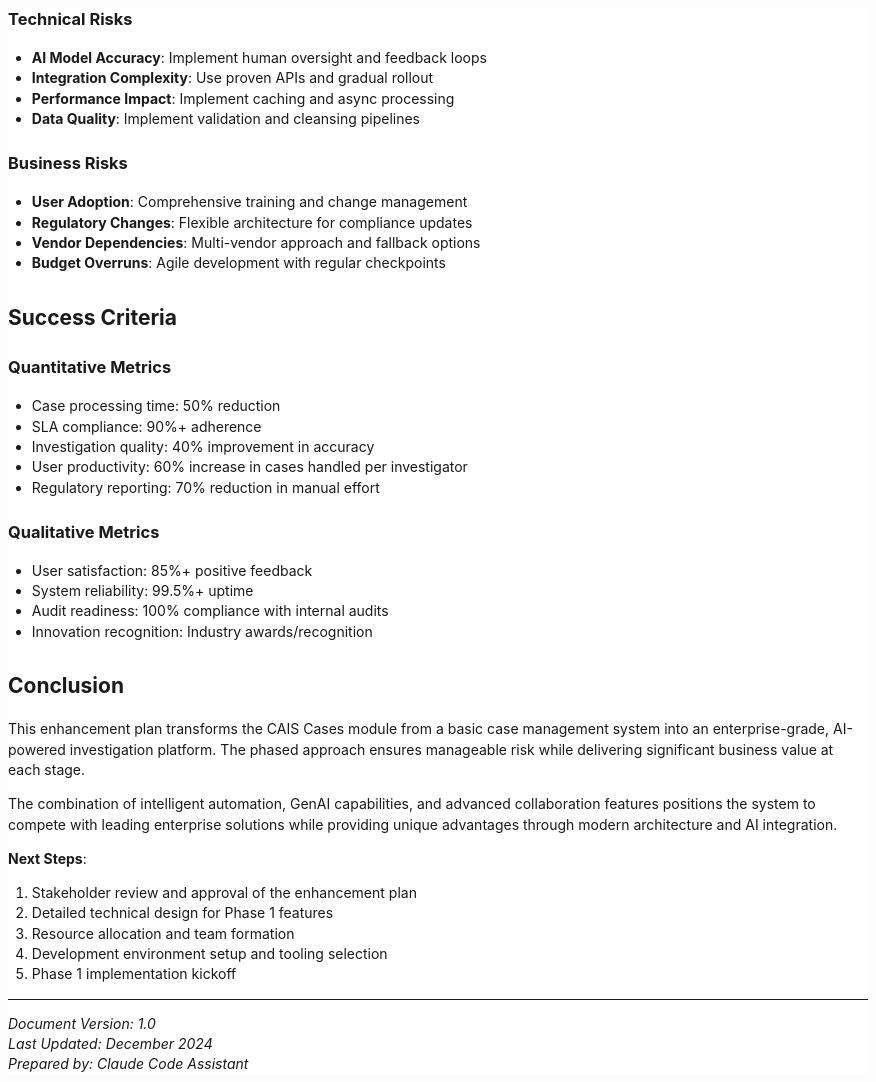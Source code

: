 ### Technical Risks
- **AI Model Accuracy**: Implement human oversight and feedback loops
- **Integration Complexity**: Use proven APIs and gradual rollout
- **Performance Impact**: Implement caching and async processing
- **Data Quality**: Implement validation and cleansing pipelines

### Business Risks
- **User Adoption**: Comprehensive training and change management
- **Regulatory Changes**: Flexible architecture for compliance updates
- **Vendor Dependencies**: Multi-vendor approach and fallback options
- **Budget Overruns**: Agile development with regular checkpoints

## Success Criteria

### Quantitative Metrics
- Case processing time: 50% reduction
- SLA compliance: 90%+ adherence
- Investigation quality: 40% improvement in accuracy
- User productivity: 60% increase in cases handled per investigator
- Regulatory reporting: 70% reduction in manual effort

### Qualitative Metrics
- User satisfaction: 85%+ positive feedback
- System reliability: 99.5%+ uptime
- Audit readiness: 100% compliance with internal audits
- Innovation recognition: Industry awards/recognition

## Conclusion

This enhancement plan transforms the CAIS Cases module from a basic case management system into an enterprise-grade, AI-powered investigation platform. The phased approach ensures manageable risk while delivering significant business value at each stage.

The combination of intelligent automation, GenAI capabilities, and advanced collaboration features positions the system to compete with leading enterprise solutions while providing unique advantages through modern architecture and AI integration.

**Next Steps**:
1. Stakeholder review and approval of the enhancement plan
2. Detailed technical design for Phase 1 features
3. Resource allocation and team formation
4. Development environment setup and tooling selection
5. Phase 1 implementation kickoff

---

*Document Version: 1.0*  
*Last Updated: December 2024*  
*Prepared by: Claude Code Assistant*